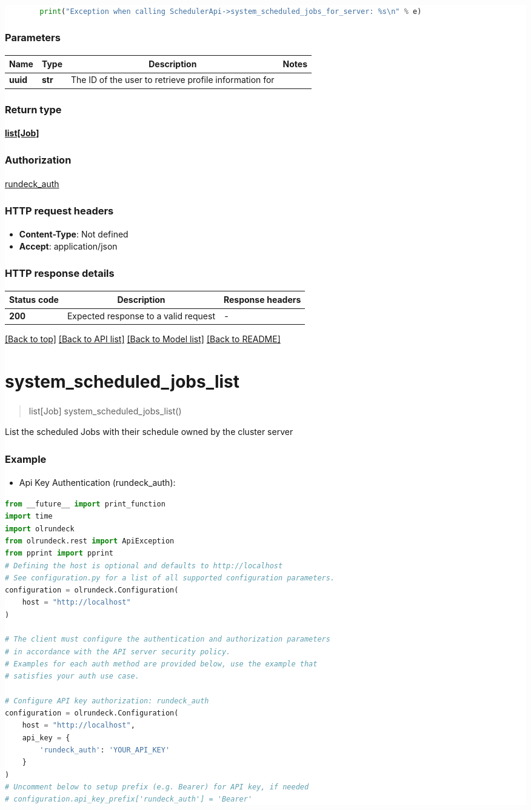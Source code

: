 ```python
        print("Exception when calling SchedulerApi->system_scheduled_jobs_for_server: %s\n" % e)
```

### Parameters

Name | Type | Description  | Notes
------------- | ------------- | ------------- | -------------
 **uuid** | **str**| The ID of the user to retrieve profile information for | 

### Return type

[**list[Job]**](Job.md)

### Authorization

[rundeck_auth](../README.md#rundeck_auth)

### HTTP request headers

 - **Content-Type**: Not defined
 - **Accept**: application/json

### HTTP response details
| Status code | Description | Response headers |
|-------------|-------------|------------------|
**200** | Expected response to a valid request |  -  |

[[Back to top]](#) [[Back to API list]](../README.md#documentation-for-api-endpoints) [[Back to Model list]](../README.md#documentation-for-models) [[Back to README]](../README.md)

# **system_scheduled_jobs_list**
> list[Job] system_scheduled_jobs_list()

List the scheduled Jobs with their schedule owned by the cluster server

### Example

* Api Key Authentication (rundeck_auth):
```python
from __future__ import print_function
import time
import olrundeck
from olrundeck.rest import ApiException
from pprint import pprint
# Defining the host is optional and defaults to http://localhost
# See configuration.py for a list of all supported configuration parameters.
configuration = olrundeck.Configuration(
    host = "http://localhost"
)

# The client must configure the authentication and authorization parameters
# in accordance with the API server security policy.
# Examples for each auth method are provided below, use the example that
# satisfies your auth use case.

# Configure API key authorization: rundeck_auth
configuration = olrundeck.Configuration(
    host = "http://localhost",
    api_key = {
        'rundeck_auth': 'YOUR_API_KEY'
    }
)
# Uncomment below to setup prefix (e.g. Bearer) for API key, if needed
# configuration.api_key_prefix['rundeck_auth'] = 'Bearer'
```